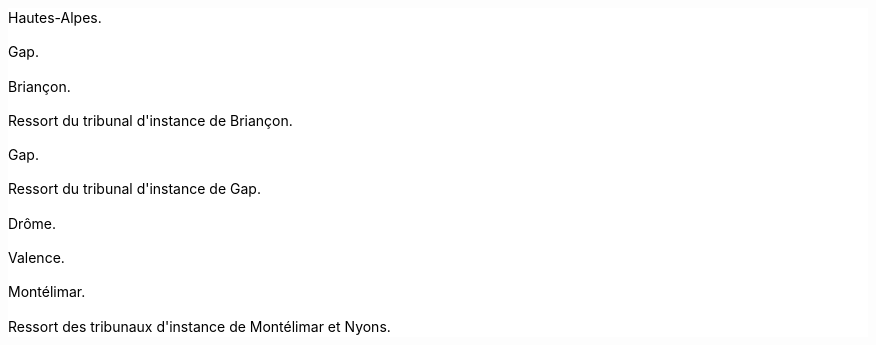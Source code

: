 <font color="black">Hautes-Alpes.</font>

</td>
      <td>

<font color="black">Gap.</font>

</td>
      <td>

<font color="black">Briançon.</font>

</td>
      <td>

<font color="black">Ressort du tribunal d'instance de Briançon.</font>

</td>
    </tr>
    <tr>
      <td>

</td>
      <td>

</td>
      <td>

<font color="black">Gap.</font>

</td>
      <td>

<font color="black">Ressort du tribunal d'instance de Gap.</font>

</td>
    </tr>
    <tr>
      <td>

<font color="black">Drôme.</font>

</td>
      <td>

<font color="black">Valence.</font>

</td>
      <td>

<font color="black">Montélimar.</font>

</td>
      <td>

<font color="black">Ressort des tribunaux d'instance de Montélimar et Nyons.</font>

</td>
    </tr>
    <tr>
      <td>
